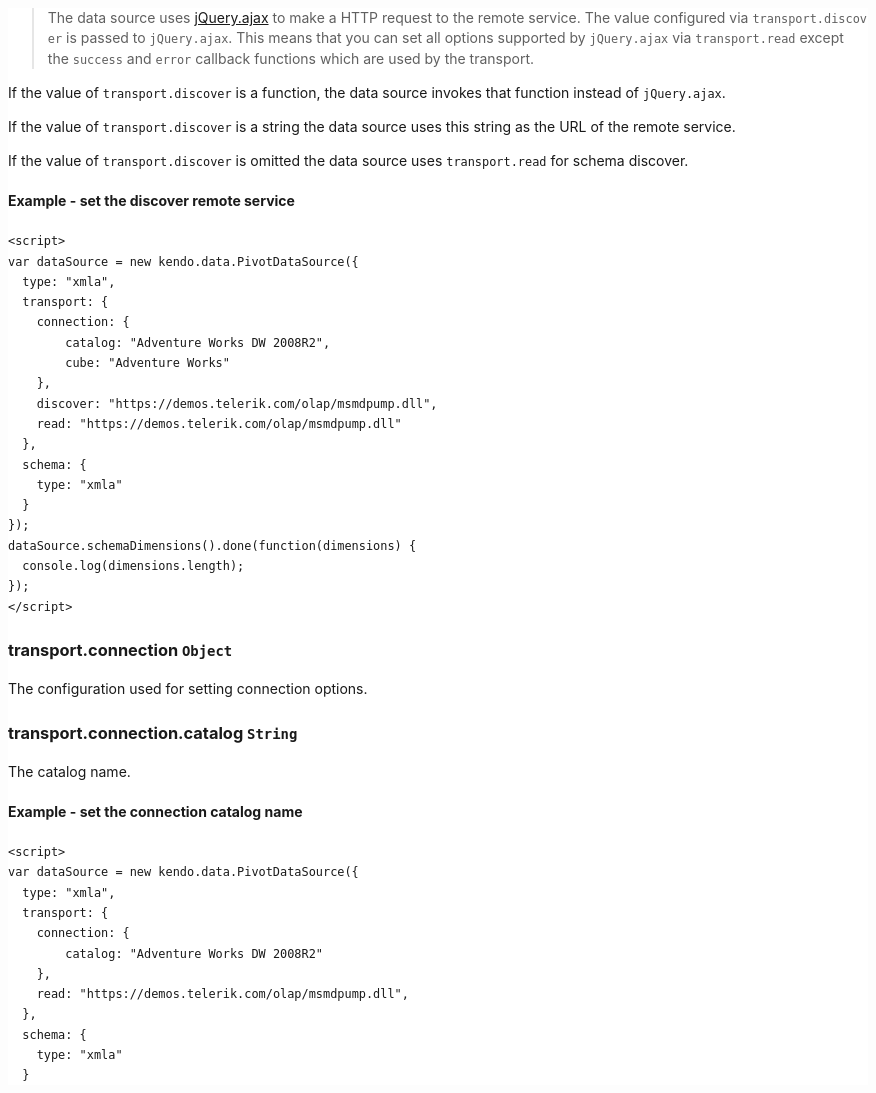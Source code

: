 > The data source uses [jQuery.ajax](http://api.jquery.com/jQuery.ajax) to make a HTTP request to the remote service. The value configured via `transport.discover` is passed to `jQuery.ajax`. This means that you can set
all options supported by `jQuery.ajax` via `transport.read` except the `success` and `error` callback functions which are used by the transport.

If the value of `transport.discover` is a function, the data source invokes that function instead of `jQuery.ajax`.

If the value of `transport.discover` is a string the data source uses this string as the URL of the remote service.

If the value of `transport.discover` is omitted the data source uses `transport.read` for schema discover.

#### Example - set the discover remote service

    <script>
    var dataSource = new kendo.data.PivotDataSource({
      type: "xmla",
      transport: {
        connection: {
            catalog: "Adventure Works DW 2008R2",
            cube: "Adventure Works"
        },
        discover: "https://demos.telerik.com/olap/msmdpump.dll",
        read: "https://demos.telerik.com/olap/msmdpump.dll"
      },
      schema: {
        type: "xmla"
      }
    });
    dataSource.schemaDimensions().done(function(dimensions) {
      console.log(dimensions.length);
    });
    </script>

### transport.connection `Object`

The configuration used for setting connection options.

### transport.connection.catalog `String`

The catalog name.

#### Example - set the connection catalog name

    <script>
    var dataSource = new kendo.data.PivotDataSource({
      type: "xmla",
      transport: {
        connection: {
            catalog: "Adventure Works DW 2008R2"
        },
        read: "https://demos.telerik.com/olap/msmdpump.dll",
      },
      schema: {
        type: "xmla"
      }
